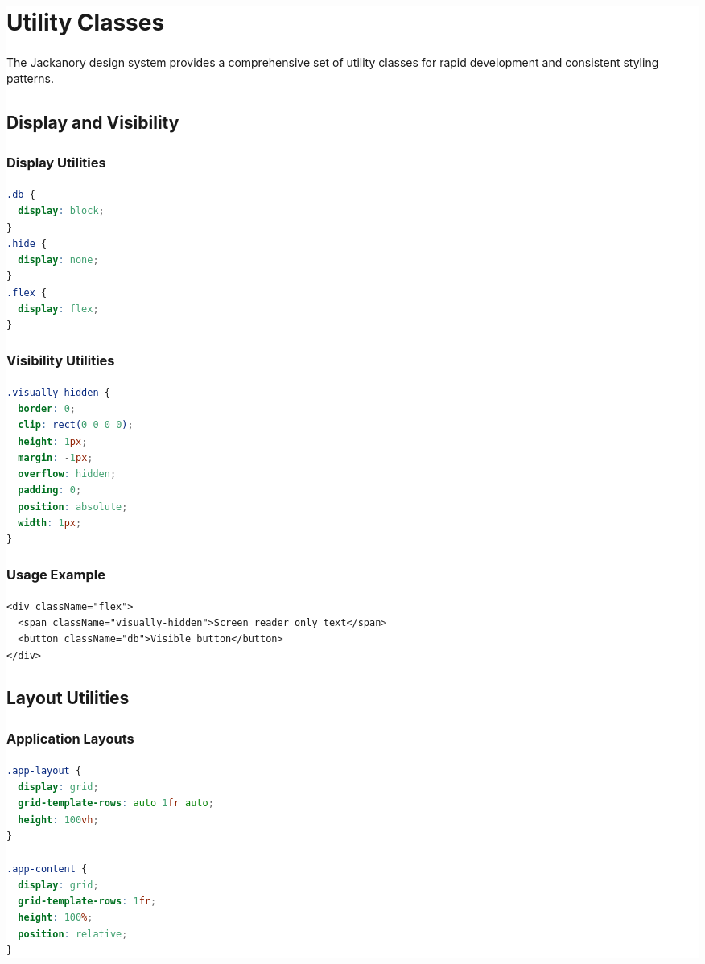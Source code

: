 # Utility Classes

The Jackanory design system provides a comprehensive set of utility classes for rapid development and consistent styling patterns.

## Display and Visibility

### Display Utilities

```scss
.db {
  display: block;
}
.hide {
  display: none;
}
.flex {
  display: flex;
}
```

### Visibility Utilities

```scss
.visually-hidden {
  border: 0;
  clip: rect(0 0 0 0);
  height: 1px;
  margin: -1px;
  overflow: hidden;
  padding: 0;
  position: absolute;
  width: 1px;
}
```

### Usage Example

```tsx
<div className="flex">
  <span className="visually-hidden">Screen reader only text</span>
  <button className="db">Visible button</button>
</div>
```

## Layout Utilities

### Application Layouts

```scss
.app-layout {
  display: grid;
  grid-template-rows: auto 1fr auto;
  height: 100vh;
}

.app-content {
  display: grid;
  grid-template-rows: 1fr;
  height: 100%;
  position: relative;
}

```